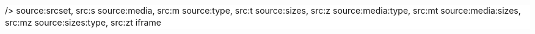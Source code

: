 />
source:srcset, src:s
 <source srcset="" />
source:media, src:m
 <source media="(min-width: )" 
srcset="" />
source:type, src:t
 <source srcset="" type="image/" />
source:sizes, src:z
 <source sizes="" srcset="" />
source:media:type, src:mt
 <source media="(min-width: )" 
srcset="" type="image/" />
source:media:sizes, src:mz
 <source media="(min-width: )" 
sizes="" srcset="" />
source:sizes:type, src:zt
 <source sizes="" srcset="" 
type="image/" />
iframe
 <iframe src="" frameborder="0"></
iframe>
embed
 <embed src="" type="" />
object
 <object data="" type=""></object>
param
 <param name="" value="" />
map
 <map name=""></map>
area
 <area shape="" coords="" href="" 
alt="" />
area:d
 <area shape="default" href="" 
alt="" />
area:c
 <area shape="circle" coords="" 
href="" alt="" />
area:r
 <area shape="rect" coords="" 
href="" alt="" />
area:p
 <area shape="poly" coords="" 
href="" alt="" />
4
audio
 <audio src=""></audio>
html:xml
 <html xmlns="http://www.
w3.org/1999/xhtml"></html>
keygen
 <keygen />
command
 <command />
button:submit, button:s, btn:s
 <button type="submit"></button>
button:reset, button:r, btn:r
 <button type="reset"></button>
button:disabled, button:d, btn:d
 <button disabled="disabled"></
button>
fieldset:disabled, 
fieldset:d, fset:d, fst:d